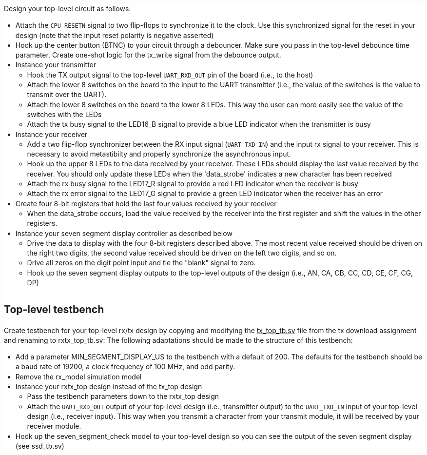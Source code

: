 Design your top-level circuit as follows:

* Attach the `CPU_RESETN` signal to two flip-flops to synchronize it to the clock. Use this synchronized signal for the reset in your design (note that the input reset polarity is negative asserted)
* Hook up the center button (BTNC) to your circuit through a debouncer. Make sure you pass in the top-level debounce time parameter. Create one-shot logic for the tx_write signal from the debounce output.
* Instance your transmitter
    * Hook the TX output signal to the top-level `UART_RXD_OUT` pin of the board (i.e., to the host)
    * Attach the lower 8 switches on the board to the input to the UART transmitter (i.e., the value of the switches is the value to transmit over the UART).
    * Attach the lower 8 switches on the board to the lower 8 LEDs. This way the user can more easily see the value of the switches with the LEDs
    * Attach the tx busy signal to the LED16_B signal to provide a blue LED indicator when the transmitter is busy
* Instance your receiver
    * Add a two flip-flop synchronizer between the RX input signal (`UART_TXD_IN`) and the input rx signal to your receiver. This is necessary to avoid metastibilty and properly synchronize the asynchronous input.
    * Hook up the upper 8 LEDs to the data received by your receiver. These LEDs should display the last value received by the receiver. You should only update these LEDs when the 'data_strobe' indicates a new character has been received
    * Attach the rx busy signal to the LED17_R signal to provide a red LED indicator when the receiver is busy
    * Attach the rx error signal to the LED17_G signal to provide a green LED indicator when the receiver has an error
* Create four 8-bit registers that hold the last four values received by your receiver
    * When the data_strobe occurs, load the value received by the receiver into the first register and shift the values in the other registers.
* Instance your seven segment display controller as described below
    * Drive the data to display with the four 8-bit registers described above. The most recent value received should be driven on the right two digits, the second value received should be driven on the left two digits, and so on.
    * Drive all zeros on the digit point input and tie the "blank" signal to zero.
    * Hook up the seven segment display outputs to the top-level outputs of the design (i.e., AN, CA, CB, CC, CD, CE, CF, CG, DP)

## Top-level testbench

Create testbench for your top-level rx/tx design by copying and modifying the [tx_top_tb.sv](../tx_download/tx_top_tb.sv) file from the tx download assignment and renaming to rxtx_top_tb.sv:
The following adaptations should be made to the structure of this testbench:

* Add a parameter MIN_SEGMENT_DISPLAY_US to the testbench with a default of 200. The defaults for the testbench should be a baud rate of 19200, a clock frequency of 100 MHz, and odd parity.
* Remove the rx_model simulation model
* Instance your rxtx_top design instead of the tx_top design
    * Pass the testbench parameters down to the rxtx_top design
    * Attach the `UART_RXD_OUT` output of your top-level design (i.e., transmitter output) to the `UART_TXD_IN` input of your top-level design (i.e., receiver input). This way when you transmit a character from your transmit module, it will be received by your receiver module.
* Hook up the seven_segment_check model to your top-level design so you can see the output of the seven segment display (see ssd_tb.sv)
